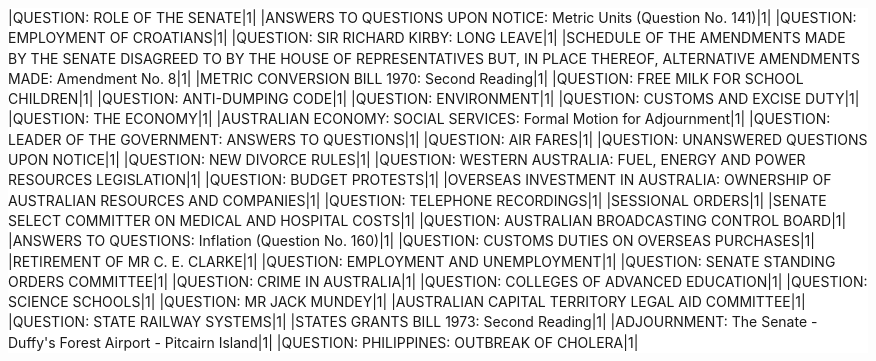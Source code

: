 |QUESTION: ROLE OF THE SENATE|1|
|ANSWERS TO QUESTIONS UPON NOTICE: Metric Units (Question No. 141)|1|
|QUESTION: EMPLOYMENT OF CROATIANS|1|
|QUESTION: SIR RICHARD KIRBY: LONG LEAVE|1|
|SCHEDULE OF THE AMENDMENTS MADE BY THE SENATE DISAGREED TO BY THE HOUSE OF REPRESENTATIVES BUT, IN PLACE THEREOF, ALTERNATIVE AMENDMENTS MADE: Amendment No. 8|1|
|METRIC CONVERSION BILL 1970: Second Reading|1|
|QUESTION: FREE MILK FOR SCHOOL CHILDREN|1|
|QUESTION: ANTI-DUMPING CODE|1|
|QUESTION: ENVIRONMENT|1|
|QUESTION: CUSTOMS AND EXCISE DUTY|1|
|QUESTION: THE ECONOMY|1|
|AUSTRALIAN ECONOMY: SOCIAL SERVICES: Formal Motion for Adjournment|1|
|QUESTION: LEADER OF THE GOVERNMENT: ANSWERS TO QUESTIONS|1|
|QUESTION: AIR FARES|1|
|QUESTION: UNANSWERED QUESTIONS UPON NOTICE|1|
|QUESTION: NEW DIVORCE RULES|1|
|QUESTION: WESTERN AUSTRALIA: FUEL, ENERGY AND POWER RESOURCES LEGISLATION|1|
|QUESTION: BUDGET PROTESTS|1|
|OVERSEAS INVESTMENT IN AUSTRALIA: OWNERSHIP OF AUSTRALIAN RESOURCES AND COMPANIES|1|
|QUESTION: TELEPHONE RECORDINGS|1|
|SESSIONAL ORDERS|1|
|SENATE SELECT COMMITTER ON MEDICAL AND HOSPITAL COSTS|1|
|QUESTION: AUSTRALIAN BROADCASTING CONTROL BOARD|1|
|ANSWERS TO QUESTIONS: Inflation (Question No. 160)|1|
|QUESTION: CUSTOMS DUTIES ON OVERSEAS PURCHASES|1|
|RETIREMENT OF MR C. E. CLARKE|1|
|QUESTION: EMPLOYMENT AND UNEMPLOYMENT|1|
|QUESTION: SENATE STANDING ORDERS COMMITTEE|1|
|QUESTION: CRIME IN AUSTRALIA|1|
|QUESTION: COLLEGES OF ADVANCED EDUCATION|1|
|QUESTION: SCIENCE SCHOOLS|1|
|QUESTION: MR JACK MUNDEY|1|
|AUSTRALIAN CAPITAL TERRITORY LEGAL AID COMMITTEE|1|
|QUESTION: STATE RAILWAY SYSTEMS|1|
|STATES GRANTS BILL 1973: Second Reading|1|
|ADJOURNMENT: The Senate - Duffy's Forest Airport - Pitcairn Island|1|
|QUESTION: PHILIPPINES: OUTBREAK OF CHOLERA|1|